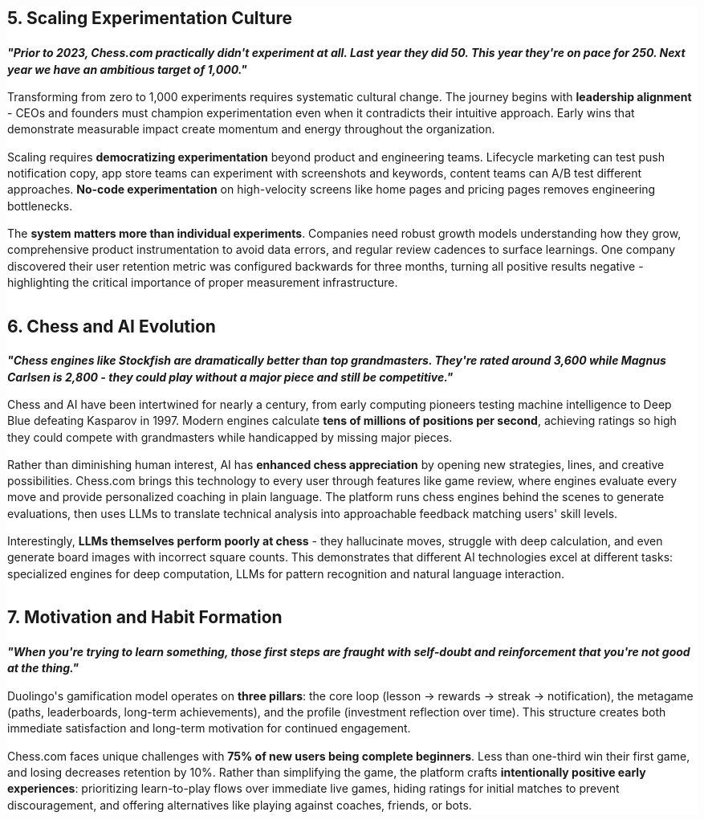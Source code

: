 ## 5. Scaling Experimentation Culture

***"Prior to 2023, Chess.com practically didn't experiment at all. Last year they did 50. This year they're on pace for 250. Next year we have an ambitious target of 1,000."***

Transforming from zero to 1,000 experiments requires systematic cultural change. The journey begins with **leadership alignment** - CEOs and founders must champion experimentation even when it contradicts their intuitive approach. Early wins that demonstrate measurable impact create momentum and energy throughout the organization.

Scaling requires **democratizing experimentation** beyond product and engineering teams. Lifecycle marketing can test push notification copy, app store teams can experiment with screenshots and keywords, content teams can A/B test different approaches. **No-code experimentation** on high-velocity screens like home pages and pricing pages removes engineering bottlenecks.

The **system matters more than individual experiments**. Companies need robust growth models understanding how they grow, comprehensive product instrumentation to avoid data errors, and regular review cadences to surface learnings. One company discovered their user retention metric was configured backwards for three months, turning all positive results negative - highlighting the critical importance of proper measurement infrastructure.

## 6. Chess and AI Evolution

***"Chess engines like Stockfish are dramatically better than top grandmasters. They're rated around 3,600 while Magnus Carlsen is 2,800 - they could play without a major piece and still be competitive."***

Chess and AI have been intertwined for nearly a century, from early computing pioneers testing machine intelligence to Deep Blue defeating Kasparov in 1997. Modern engines calculate **tens of millions of positions per second**, achieving ratings so high they could compete with grandmasters while handicapped by missing major pieces.

Rather than diminishing human interest, AI has **enhanced chess appreciation** by opening new strategies, lines, and creative possibilities. Chess.com brings this technology to every user through features like game review, where engines evaluate every move and provide personalized coaching in plain language. The platform runs chess engines behind the scenes to generate evaluations, then uses LLMs to translate technical analysis into approachable feedback matching users' skill levels.

Interestingly, **LLMs themselves perform poorly at chess** - they hallucinate moves, struggle with deep calculation, and even generate board images with incorrect square counts. This demonstrates that different AI technologies excel at different tasks: specialized engines for deep computation, LLMs for pattern recognition and natural language interaction.

## 7. Motivation and Habit Formation

***"When you're trying to learn something, those first steps are fraught with self-doubt and reinforcement that you're not good at the thing."***

Duolingo's gamification model operates on **three pillars**: the core loop (lesson → rewards → streak → notification), the metagame (paths, leaderboards, long-term achievements), and the profile (investment reflection over time). This structure creates both immediate satisfaction and long-term motivation for continued engagement.

Chess.com faces unique challenges with **75% of new users being complete beginners**. Less than one-third win their first game, and losing decreases retention by 10%. Rather than simplifying the game, the platform crafts **intentionally positive early experiences**: prioritizing learn-to-play flows over immediate live games, hiding ratings for initial matches to prevent discouragement, and offering alternatives like playing against coaches, friends, or bots.

